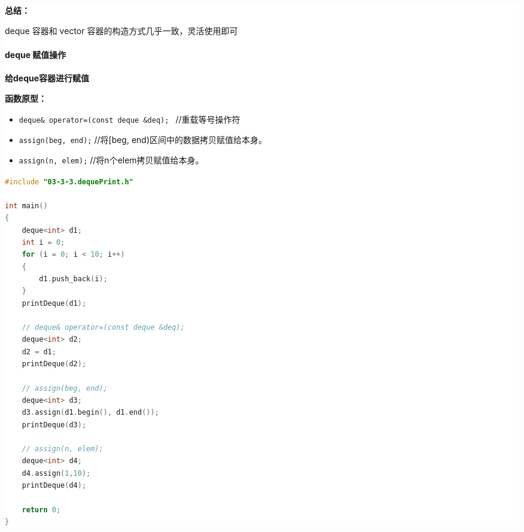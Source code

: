 **总结：**

deque 容器和 vector 容器的构造方式几乎一致，灵活使用即可

#### deque 赋值操作

**给deque容器进行赋值**

**函数原型：**

* `deque& operator=(const deque &deq); `         //重载等号操作符


* `assign(beg, end);`                                           //将[beg, end)区间中的数据拷贝赋值给本身。
* `assign(n, elem);`                                             //将n个elem拷贝赋值给本身。

~~~c++
#include "03-3-3.dequePrint.h"

int main()
{
	deque<int> d1;
	int i = 0;
	for (i = 0; i < 10; i++)
	{
		d1.push_back(i);
	}
	printDeque(d1);

	// deque& operator=(const deque &deq);
	deque<int> d2;
	d2 = d1;
	printDeque(d2);

	// assign(beg, end);
	deque<int> d3;
	d3.assign(d1.begin(), d1.end());
	printDeque(d3);

	// assign(n, elem);
	deque<int> d4;
	d4.assign(1,10);
	printDeque(d4);

	return 0;
}
~~~
